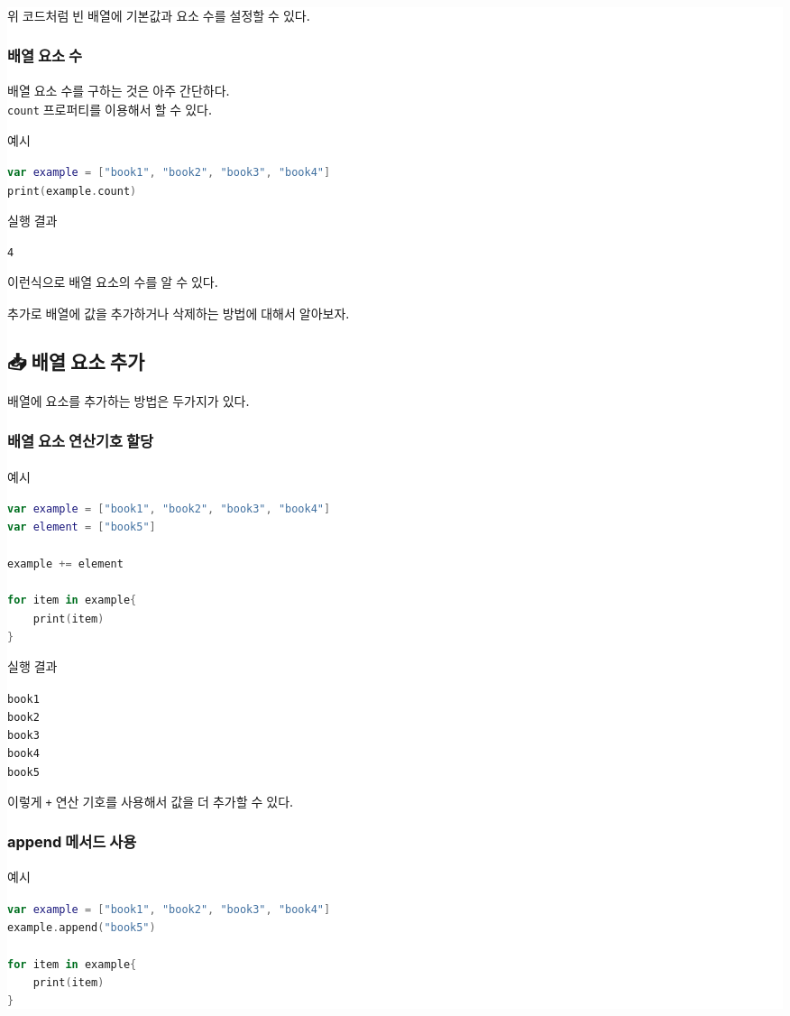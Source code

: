 위 코드처럼 빈 배열에 기본값과 요소 수를 설정할 수 있다.

### **배열 요소 수**
배열 요소 수를 구하는 것은 아주 간단하다.<br>``count`` 프로퍼티를 이용해서 할 수 있다.

예시
```swift
var example = ["book1", "book2", "book3", "book4"]
print(example.count)
```

실행 결과
```
4
```

이런식으로 배열 요소의 수를 알 수 있다.

추가로 배열에 값을 추가하거나 삭제하는 방법에 대해서 알아보자.

## 📥 **배열 요소 추가**
배열에 요소를 추가하는 방법은 두가지가 있다.

### **배열 요소 연산기호 할당**

예시
```swift
var example = ["book1", "book2", "book3", "book4"]
var element = ["book5"]

example += element

for item in example{
    print(item)
}
```

실행 결과
```
book1
book2
book3
book4
book5
```

이렇게 ``+`` 연산 기호를 사용해서 값을 더 추가할 수 있다.

### **append 메서드 사용**
예시
```swift
var example = ["book1", "book2", "book3", "book4"]
example.append("book5")

for item in example{
    print(item)
}
```

